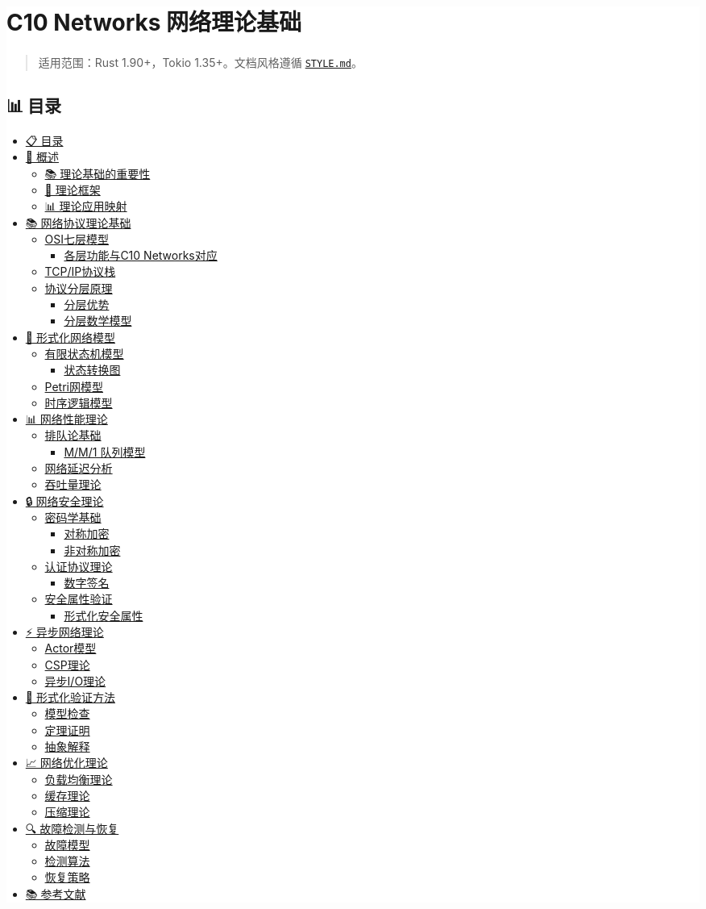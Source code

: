 ﻿# C10 Networks 网络理论基础

> 适用范围：Rust 1.90+，Tokio 1.35+。文档风格遵循 [`STYLE.md`](STYLE.md)。


## 📊 目录

- [📋 目录](#目录)
- [🎯 概述](#概述)
  - [📚 理论基础的重要性](#理论基础的重要性)
  - [🔬 理论框架](#理论框架)
  - [📊 理论应用映射](#理论应用映射)
- [📚 网络协议理论基础](#网络协议理论基础)
  - [OSI七层模型](#osi七层模型)
    - [各层功能与C10 Networks对应](#各层功能与c10-networks对应)
  - [TCP/IP协议栈](#tcpip协议栈)
  - [协议分层原理](#协议分层原理)
    - [分层优势](#分层优势)
    - [分层数学模型](#分层数学模型)
- [🔬 形式化网络模型](#形式化网络模型)
  - [有限状态机模型](#有限状态机模型)
    - [状态转换图](#状态转换图)
  - [Petri网模型](#petri网模型)
  - [时序逻辑模型](#时序逻辑模型)
- [📊 网络性能理论](#网络性能理论)
  - [排队论基础](#排队论基础)
    - [M/M/1 队列模型](#mm1-队列模型)
  - [网络延迟分析](#网络延迟分析)
  - [吞吐量理论](#吞吐量理论)
- [🔒 网络安全理论](#网络安全理论)
  - [密码学基础](#密码学基础)
    - [对称加密](#对称加密)
    - [非对称加密](#非对称加密)
  - [认证协议理论](#认证协议理论)
    - [数字签名](#数字签名)
  - [安全属性验证](#安全属性验证)
    - [形式化安全属性](#形式化安全属性)
- [⚡ 异步网络理论](#异步网络理论)
  - [Actor模型](#actor模型)
  - [CSP理论](#csp理论)
  - [异步I/O理论](#异步io理论)
- [🧮 形式化验证方法](#形式化验证方法)
  - [模型检查](#模型检查)
  - [定理证明](#定理证明)
  - [抽象解释](#抽象解释)
- [📈 网络优化理论](#网络优化理论)
  - [负载均衡理论](#负载均衡理论)
  - [缓存理论](#缓存理论)
  - [压缩理论](#压缩理论)
- [🔍 故障检测与恢复](#故障检测与恢复)
  - [故障模型](#故障模型)
  - [检测算法](#检测算法)
  - [恢复策略](#恢复策略)
- [📚 参考文献](#参考文献)
